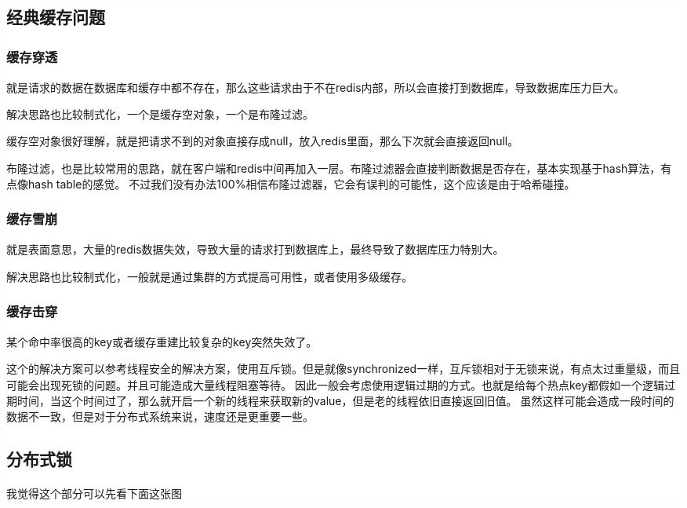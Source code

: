 ## 经典缓存问题

### 缓存穿透

就是请求的数据在数据库和缓存中都不存在，那么这些请求由于不在redis内部，所以会直接打到数据库，导致数据库压力巨大。

解决思路也比较制式化，一个是缓存空对象，一个是布隆过滤。

缓存空对象很好理解，就是把请求不到的对象直接存成null，放入redis里面，那么下次就会直接返回null。

布隆过滤，也是比较常用的思路，就在客户端和redis中间再加入一层。布隆过滤器会直接判断数据是否存在，基本实现基于hash算法，有点像hash table的感觉。
不过我们没有办法100%相信布隆过滤器，它会有误判的可能性，这个应该是由于哈希碰撞。

### 缓存雪崩

就是表面意思，大量的redis数据失效，导致大量的请求打到数据库上，最终导致了数据库压力特别大。

解决思路也比较制式化，一般就是通过集群的方式提高可用性，或者使用多级缓存。

### 缓存击穿

某个命中率很高的key或者缓存重建比较复杂的key突然失效了。

这个的解决方案可以参考线程安全的解决方案，使用互斥锁。但是就像synchronized一样，互斥锁相对于无锁来说，有点太过重量级，而且可能会出现死锁的问题。并且可能造成大量线程阻塞等待。
因此一般会考虑使用逻辑过期的方式。也就是给每个热点key都假如一个逻辑过期时间，当这个时间过了，那么就开启一个新的线程来获取新的value，但是老的线程依旧直接返回旧值。
虽然这样可能会造成一段时间的数据不一致，但是对于分布式系统来说，速度还是更重要一些。

## 分布式锁

我觉得这个部分可以先看下面这张图
